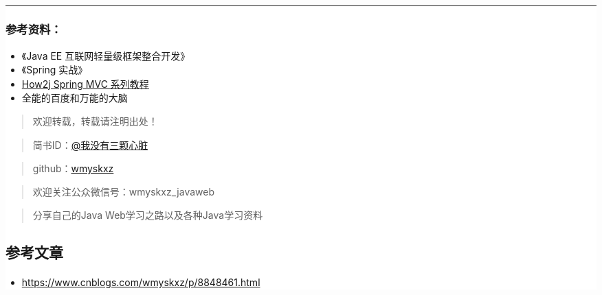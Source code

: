 ------

### 参考资料：

- 《Java EE 互联网轻量级框架整合开发》
- 《Spring 实战》
- [How2j Spring MVC 系列教程](http://how2j.cn/k/springmvc/springmvc-springmvc/615.html)
- 全能的百度和万能的大脑

> 欢迎转载，转载请注明出处！

> 简书ID：[@我没有三颗心脏](https://www.jianshu.com/u/a40d61a49221)

> github：[wmyskxz](https://github.com/wmyskxz/)

> 欢迎关注公众微信号：wmyskxz_javaweb

> 分享自己的Java Web学习之路以及各种Java学习资料

## 参考文章
* https://www.cnblogs.com/wmyskxz/p/8848461.html